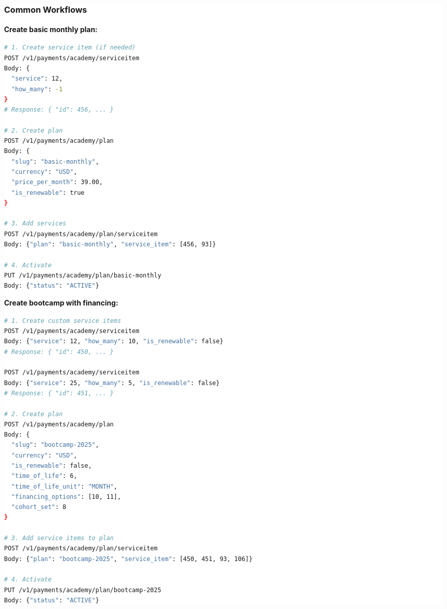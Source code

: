 ### Common Workflows

**Create basic monthly plan:**
```bash
# 1. Create service item (if needed)
POST /v1/payments/academy/serviceitem
Body: {
  "service": 12,
  "how_many": -1
}
# Response: { "id": 456, ... }

# 2. Create plan
POST /v1/payments/academy/plan
Body: {
  "slug": "basic-monthly",
  "currency": "USD",
  "price_per_month": 39.00,
  "is_renewable": true
}

# 3. Add services
POST /v1/payments/academy/plan/serviceitem
Body: {"plan": "basic-monthly", "service_item": [456, 93]}

# 4. Activate
PUT /v1/payments/academy/plan/basic-monthly
Body: {"status": "ACTIVE"}
```

**Create bootcamp with financing:**
```bash
# 1. Create custom service items
POST /v1/payments/academy/serviceitem
Body: {"service": 12, "how_many": 10, "is_renewable": false}
# Response: { "id": 450, ... }

POST /v1/payments/academy/serviceitem
Body: {"service": 25, "how_many": 5, "is_renewable": false}
# Response: { "id": 451, ... }

# 2. Create plan
POST /v1/payments/academy/plan
Body: {
  "slug": "bootcamp-2025",
  "currency": "USD",
  "is_renewable": false,
  "time_of_life": 6,
  "time_of_life_unit": "MONTH",
  "financing_options": [10, 11],
  "cohort_set": 8
}

# 3. Add service items to plan
POST /v1/payments/academy/plan/serviceitem
Body: {"plan": "bootcamp-2025", "service_item": [450, 451, 93, 106]}

# 4. Activate
PUT /v1/payments/academy/plan/bootcamp-2025
Body: {"status": "ACTIVE"}
```
